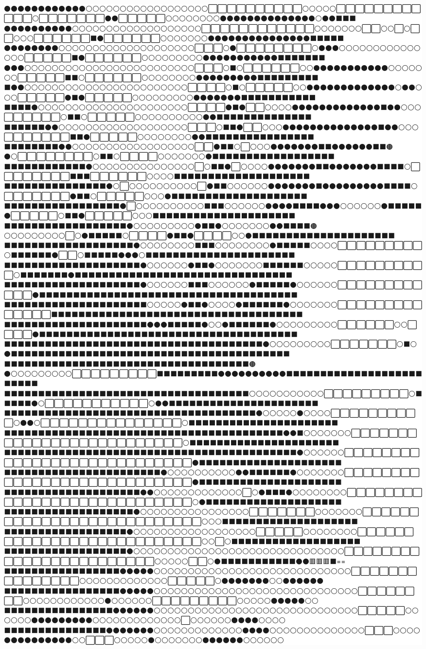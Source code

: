 ⚫⚫⚫⚫⚫⚫⚫⚫⚫⚫⚫⚫⚪⚪⚪⚪⚪⚪⚪⚪⚪⚪⚪⚪⚪⚪⚪⚪⚪⚪⬜⬜⬜⬜⬜⬜⬜⬜⬜⬜⚪⚪⚪⚪⚪⬜⬜⬜⬜⬜⬜⬜⬜⬜⬜⬜⬜⚪⬜⬜⬜⬜⬜⬜⬜⚫⚫⬜⬜⬜⬜⬜⚪⚪⚪⚪⚪⚪⚪⚪⚫⚫⚫⚫⚫⚫⚫⚫⚫⚫⚫⚫⚫⚫⚪⚫⚫⬛⬛⬛
⚫⚫⚫⚫⚫⚫⚫⚫⚫⚫⚪⚪⚪⚪⚪⚪⚪⚪⚪⚪⚪⚪⚪⚪⚪⚪⚪⚪⚪⬜⬜⬜⬜⬜⬜⬜⬜⬜⬜⬜⬜⚪⚪⚪⚪⚪⚪⚪⬜⬜⚪⚪⬜⚪⬜⬜⚪⚪⚪⬜⬜⬜⬜⬜⬜⬛⚫⬜⬜⬜⬜⬜⬜⚪⚪⚪⚪⚪⚪⚪⚫⚫⚫⚫⚫⚫⚫⚫⚫⚫⚫⚫⚫⚫⚫⬛⬛⬛⬛⬛
⚫⚫⚫⚫⚫⚫⚫⚫⚪⚪⚪⚪⚪⚪⚪⚪⚪⚪⚪⚪⚪⚪⚪⚪⚪⚪⚪⚪⬜⬜⬜⚪⚫⬜⬜⬜⬜⬜⬜⬜⬜⚪⚫⚫⚫⚪⚪⚪⚪⚪⚪⚪⚪⚪⚪⚪⚪⚪⚪⚪⬜⬜⬜⬜⬜⬛⚫⬜⬜⬜⬜⬜⬜⚪⚪⚪⚪⚪⚪⚪⚪⚪⚫⚫⚫⚫⚫⚫⚫⚫⚫⚫⚫⬛⬛⬛⬛⬛⬛⬛
⚫⚫⚫⚪⚪⚪⚪⚪⚪⚪⚪⚪⚪⚪⚪⚪⚪⚪⚪⚪⚪⚪⚪⚪⚪⚪⚪⚪⬜⬜⬜⚪⬛⚪⬜⬜⬜⬜⬜⬜⚪⚪⚫⚫⚫⚫⚫⚫⚫⚫⚫⚫⚫⚪⚪⚪⚪⚪⚪⚪⬜⬜⬜⬜⬜⬛⬛⚪⬜⬜⬜⬜⬜⬜⚪⚪⚪⚪⚪⚪⚪⚪⚫⚫⚫⚫⚫⚫⚫⚫⚫⬛⬛⬛⬛⬛⬛⬛⬛⬛
⬛⚫⚫⚪⚪⚪⚪⚪⚪⚪⚪⚪⚪⚪⚪⚪⚪⚪⚪⚪⚪⚪⚪⚪⚪⚪⚪⬜⬜⬜⬜⚪⬛⚪⬜⬜⬜⬜⬜⚪⚪⚫⚫⚫⚫⚫⚫⚫⚫⚫⚫⚫⚫⚫⚪⚫⚫⚪⚪⚪⬜⬜⬜⬜⬜⚫⬛⚫⬜⬜⬜⬜⬜⚪⚪⚪⚪⚪⚪⚪⚪⚪⚫⚫⚫⚫⚫⚫⚫⬛⬛⬛⬛⬛⬛⬛⬛⬛⬛⬛
⬛⬛⬛⬛⚫⚪⚪⚪⚪⚪⚪⚪⚪⚪⚪⚪⚪⚪⚪⚪⚪⚪⚪⚪⚪⚪⚪⬜⬜⬜⬜⚫⬛⚫⬜⬜⚪⚪⚪⚪⚫⚫⚫⚫⚫⚫⚫⚫⚫⚫⚫⚫⚫⬛⚫⚫⚪⚪⚪⬜⬜⬜⬜⬜⬜⚪⬛⬛⚪⬜⬜⬜⬜⬜⚪⚪⚪⚪⚪⚪⚪⚪⚪⚪⚫⚫⬛⬛⬛⬛⬛⬛⬛⬛⬛⬛⬛⬛⬛⬛
⬛⬛⬛⬛⬛⬛⚫⚫⚪⚪⚪⚪⚪⚪⚪⚪⚪⚪⚪⚪⚪⚪⚪⚪⚪⚪⚪⬜⬜⬜⚪⬛⬛⚫⬜⬜⚪⚪⚪⚫⚫⚫⚫⚫⚫⚫⚫⚫⚫⚫⚫⚫⚫⬛⚫⚫⚪⚪⚪⬜⬜⬜⬜⬜⬜⬜⬛⬛⚫⬜⬜⬜⬜⬜⚪⚪⚪⚪⚪⚪⚪⚪⚫⚫⬛⬛⬛⬛⬛⬛⬛⬛⬛⬛⬛⬛⬛⬛⬛⬛
⬛⬛⬛⬛⬛⬛⬛⬛⚫⚫⚪⚪⚪⚪⚪⚪⚪⚪⚪⚪⚪⚪⚪⚪⚪⚪⚪⚪⬜⬜⚫⬛⬛⚪⬜⚪⚪⚪⚫⚫⚫⚫⚫⚫⚫⬛⬛⚫⚫⚫⚫⚫⚫⬛⬛🟤⚫⚪⬜⬜⬜⬜⬜⬜⬜⬜⚪⬛⬛⚪⬜⬜⬜⬜⚪⚪⚪⚪⚪⚪⚪⚫⬛⬛⬛⬛⬛⬛⬛⬛⬛⬛⬛⬛⬛⬛⬛⬛⬛⬛
⬛⬛⬛⬛⬛⬛⬛⬛⬛⬛⬛⬛⚫⚪⚪⚪⚪⚪⚪⚪⚪⚪⚪⚪⚪⚪⚪⚪⬜⚪⬛⬛⚫⬜⚪⚪⚪⚪⚫⚫⚫⚫⚫⚫⚫⬛⬛⚫⚫⚫⚫⚫⚫⚫⬛⬛⬛⬛⚪⬜⬜⬜⬜⬜⬜⬜⬜⬛⬛⬛⬜⬜⬜⬜⬜⬜⚪⚪⚪⚪⬛⬛⬛⬛⬛⬛⬛⬛⬛⬛⬛⬛⬛⬛⬛⬛⬛⬛⬛⬛
⬛⬛⬛⬛⬛⬛⬛⬛⬛⬛⬛⬛⬛⬛⬛⚫⚪⬜⚪⚪⚪⚪⚪⚪⚪⚪⚪⚪⬜⚫⬛⬛⚪⚪⚪⚪⚪⚪⚫⚫⚫⚫⚫⚫⚫⬛⚫⚫⚫⚫⚫⚫⚫⚫⚫⬛⬛⬛⬛⚪⬜⬜⬜⬜⬜⬜⬜⚫⬛⬛⚪⬜⬜⬜⬜⬜⚪⚪⚪⚫⬛⬛⬛⬛⬛⬛⬛⬛⬛⬛⬛⬛⬛⬛⬛⬛⬛⬛⬛⬛
⬛⬛⬛⬛⬛⬛⬛⬛⬛⬛⬛⬛⬛⬛⬛⬛⬛⚫⬜⚪⚪⚪⚪⚪⚪⚪⚪⚪⚪⬛⬛⬛⚪⚪⚪⚪⚪⚪⚫⚫⚫⚫⬛⬛⬛⬛⚫⚫⚫⚪⚪⚪⚪⚪⚪⚫⬛⬛⬛⬛⬛⚫⬜⬜⬜⬜⬜⚪⬛⬛⚫⬜⬜⬜⬜⬜⚪⚪⚪⬛⬛⬛⬛⬛⬛⬛⬛⬛⬛⬛⬛⬛⬛⬛⬛⬛⬛⬛⬛⬛
⬛⬛⬛⬛⬛⬛⬛⬛⬛⬛⬛⬛⬛⬛⬛⬛⬛⬛⚫⚪⚪⚪⚪⚪⚪⚪⚪⚪⚫⬛⬛⚫⚪⚪⚪⚪⚪⚪⚪⚫⚫⬛⬛⬛⬛🟤⚪⚪⚪⚪⚪⚪⚪⚪⚪⬜⚪⚫⬛⬛⬛⬛⬛⚪⬜⬜⬜⬜⚫⬛⬛⚫⬜⬜⬜⬜⚪⚪⚫⬛⬛⬛⬛⬛⬛⬛⬛⬛⬛⬛⬛⬛⬛⬛⬛⬛⬛⬛⬛⬛
⬛⬛⬛⬛⬛⬛⬛⬛⬛⬛⬛⬛⬛⬛⬛⬛⬛⬛⬛⚫⚪⚪⚪⚪⚪⚪⚪⚪⬛⬛⬛⚪⚪⚪⚪⚪⚪⚪⚪⚫⬛⬛⬛⬛⬛⚪⚪⚪⚪⬜⬜⬜⬜⬜⬜⬜⬜⬜⚪⬛⬛⬛⬛⬛⬛⚫⬜⬜⚪⬛⬛⬛⬛⬛⚫⚫⚫⚪⬛⬛⬛⬛⬛⬛⬛⬛⬛⬛⬛⬛⬛⬛⬛⬛⬛⬛⬛⬛⬛⬛
⬛⬛⬛⬛⬛⬛⬛⬛⬛⬛⬛⬛⬛⬛⬛⬛⬛⬛⬛⬛⚫⚪⚪⚪⚪⚪⚪⚫⬛⬛⚫⚪⚪⚪⚪⚪⚪⚪⬛⬛⬛⬛⬛⬛⚪⚪⚪⚪⚪⬜⬜⬜⬜⬜⬜⬜⬜⬜⬜⚪⬛⬛⬛⬛⬛⬛⬛⚫⬛⬛⬛⬛⬛⬛⬛⬛⬛⬛⬛⬛⬛⬛⬛⬛⬛⬛⬛⬛⬛⬛⬛⬛⬛⬛⬛⬛⬛⬛⬛⬛
⬛⬛⬛⬛⬛⬛⬛⬛⬛⬛⬛⬛⬛⬛⬛⬛⬛⬛⬛⬛⚫⚪⚪⚪⚪⚪⚪⬛⬛⬛⚪⚪⚪⚪⚪⚪⚫⬛⬛⬛⬛⬛⚫⚪⚪⚪⚪⚪⚪⬜⬜⬜⬜⬜⬜⬜⬜⬜⬜⬜⬜⚫⬛⬛⬛⬛⬛⬛⬛⬛⬛⬛⬛⬛⬛⬛⬛⬛⬛⬛⬛⬛⬛⬛⬛⬛⬛⬛⬛⬛⬛⬛⬛⬛⬛⬛⬛⬛⬛⬛
⬛⬛⬛⬛⬛⬛⬛⬛⬛⬛⬛⬛⬛⬛⬛⬛⬛⬛⬛⬛⬛⚪⚪⚪⚪⚪⚫⬛⬛⚫⚪⚪⚪⚪⚫⬛⬛⬛⬛⬛⬛⚫⚪⚪⚪⚪⚪⚪⚪⬜⬜⬜⬜⬜⬜⬜⬜⬜⬜⬜⬜⬜⬜⬛⬛⬛⬛⬛⬛⬛⬛⬛⬛⬛⬛⬛⬛⬛⬛⬛⬛⬛⬛⬛⬛⬛⬛⬛⬛⬛⬛⬛⬛⬛⬛⬛⬛⬛⬛⬛
⬛⬛⬛⬛⬛⬛⬛⬛⬛⬛⬛⬛⬛⬛⬛⬛⬛⬛⬛⬛⬛⚫⚫⚫⬛⬛⬛⬛⬛⚫⚪⚪⚫⬛⬛⬛⬛⬛⬛⚫⚪⚪⚪⚪⚪⚪⚪⚪⚪⬜⬜⬜⬜⬜⬜⚪⚪⬜⬜⬜⬜⚫⬛⬛⬛⬛⬛⬛⬛⬛⬛⬛⬛⬛⬛⬛⬛⬛⬛⬛⬛⬛⬛⬛⬛⬛⬛⬛⬛⬛⬛⬛⬛⬛⬛⬛⬛⬛⬛⬛
⬛⬛⬛⬛⬛⬛⬛⬛⬛⬛⬛⬛⬛⬛⬛⬛⬛⬛⬛⬛⬛⬛⬛⬛⬛⬛⬛⬛⬛⬛⬛⬛⬛⬛⬛⬛⬛⬛⚫⚪⚪⚪⚪⚪⚪⚪⚪⚪⬜⬜⬜⬜⬜⬜⬜⚪⬛⚪⚫⬛⬛⬛⬛⬛⬛⬛⬛⬛⬛⬛⬛⬛⬛⬛⬛⬛⬛⬛⬛⬛⬛⬛⬛⬛⬛⬛⬛⬛⬛⬛⬛⬛⬛⬛⬛⬛⬛⬛⬛⬛
⬛⬛⬛⬛⬛⬛⬛⬛⬛⬛⬛⬛⬛⬛⬛⬛⬛⬛⬛⬛⬛⬛⬛⬛⬛⬛⬛⬛⬛⬛⬛⬛⬛⬛⬛⬛🟤⚫⚪⚪⚪⚪⚪⚪⚪⚪⚪⬜⬜⬜⬜⬜⬜⬜⬜⬜⬛⬛⬛⬛⬛⬛⬛⬛⬛⚫⚫⚫⚫⚫⚫⚫⚫⚫⚫⬛⬛⬛⬛⬛⬛⬛⬛⬛⬛⬛⬛⬛⬛⬛⬛⬛⬛⬛⬛⬛⬛⬛⬛⬛
⬛⬛⬛⬛⬛⬛⬛⬛⬛⬛⬛⬛⬛⬛⬛⬛⬛⬛⬛⬛⬛⬛⬛⬛⬛⬛⬛⬛⬛⬛⬛⬛⬛⬛⬛⬛⚪⚪⚪⚪⚪⚪⚪⚪⚪⚪⚪⬜⬜⬜⬜⬜⬜⬜⬜⬜⚪⬛⬛⬛⬛⬛⚫⚪⬜⬜⬜⬜⬜⬜⬜⬜⬜⬜⬜⚪⚫⚫⬛⬛⬛⬛⬛⬛⬛⬛⬛⬛⬛⬛⬛⬛⬛⬛⬛⬛⬛⬛⬛⬛
⬛⬛⬛⬛⬛⬛⬛⬛⬛⬛⬛⬛⬛⬛⬛⬛⬛⬛⬛⬛⬛⬛⬛⬛⬛⬛⬛⬛⬛⬛⬛⬛⬛⬛⬛⬛⬛⚫⚪⚪⚪⚪⚪⚫⚪⚪⚪⚪⬜⬜⬜⬜⬜⬜⬜⬜⬜⬜⚪⚫⚫⚪⬜⬜⬜⬜⬜⬜⬜⬜⬜⬜⬜⬜⬜⬜⬜⚪⬛⬛⬛⬛⬛⬛⬛⬛⬛⬛⬛⬛⬛⬛⬛⬛⬛⬛⬛⬛⬛⬛
⬛⬛⬛⬛⬛⬛⬛⬛⬛⬛⬛⬛⬛⬛⬛⬛⬛⬛⬛⬛⬛⬛⬛⬛⬛⬛⬛⬛⬛⬛⬛⬛⬛⬛⬛⬛⬛⬛⬛⬛⬛⚫⚫⬛⚪⚪⚪⚪⚪⚪⚪⬜⬜⬜⬜⬜⬜⬜⬜⬜⬜⬜⬜⬜⬜⬜⬜⬜⬜⬜⬜⬜⬜⬜⬜⬜⬜⚪⬛⬛⬛⬛⬛⬛⬛⬛⬛⬛⬛⬛⬛⬛⬛⬛⬛⬛⬛⬛⬛⬛
⬛⬛⬛⬛⬛⬛⬛⬛⬛⬛⬛⬛⬛⬛⬛⬛⬛⬛⬛⬛⬛⬛⬛⬛⬛⬛⬛⬛⬛⬛⬛⬛⬛⬛⬛⬛⬛⬛⬛⬛⬛⬛⬛⚫⚪⚪⚪⚪⚪⚪⬜⬜⬜⬜⬜⬜⬜⬜⬜⬜⬜⬜⬜⬜⬜⬜⬜⬜⬜⬜⬜⬜⬜⬜⬜⬜⬜⬜⚫⬛⬛⬛⬛⬛⬛⬛⬛⬛⬛⬛⬛⬛⬛⬛⬛⬛⬛⬛⬛⬛
⬛⬛⬛⬛⬛⬛⬛⬛⬛⬛⬛⬛⬛⬛⬛⬛⬛⬛⬛⬛⬛⬛⬛⚫⚪⚪⚪⚪⚪⚪⚪⚪⚪⚪⚫⚫⬛⬛⬛⬛⬛⬛⚫⚪⚪⚪⚪⚪⚪⚪⬜⬜⬜⬜⬜⬜⬜⬜⬜⬜⬜⬜⬜⬜⬜⬜⬜⬜⬜⬜⬜⬜⬜⬜⬜⬜⬜⬜⚫⬛⬛⬛⬛⬛⬛⬛⬛⬛⬛⬛⬛⬛⬛⬛⬛⬛⬛⬛⬛⬛
⬛⬛⬛⬛⬛⬛⬛⬛⬛⬛⬛⬛⬛⬛⬛⬛⬛⬛⬛⬛⚫⚫⚪⚪⚪⚪⚪⚪⚪⚪⚪⚪⚪⚪⚪⬜⚪⚫⬛⬛⬛⚫⚪⚪⚪⚪⚪⚪⚪⚪⬜⬜⬜⬜⬜⬜⬜⬜⬜⬜⬜⬜⬜⬜⬜⬜⬜⬜⬜⬜⬜⬜⬜⬜⬜⬜⬜⬜⚪⚫⬛⬛⬛⬛⬛⬛⬛⬛⬛⬛⬛⬛⬛⬛⬛⬛⬛⬛⬛⬛
⬛⬛⬛⬛⬛⬛⬛⬛⬛⬛⬛⬛⬛⬛⬛⬛⬛⬛⬛⚫⚪⚪⚪⚪⚪⚪⚪⚪⚪⚪⚪⚪⚪⚪⚪⚪⬜⬜⬜⬜⬜⬜⬜⚪⚪⚪⚪⚪⚪⚪⬜⬜⬜⬜⬜⬜⬜⬜⬜⬜⬜⬜⬜⬜⬜⬜⬜⬜⬜⬜⬜⬜⬜⬜⬜⬜⬜⚪⚪⚪⬛⬛⬛⬛⬛⬛⬛⬛⬛⬛⬛⬛⬛⬛⬛⬛⬛⬛⬛⬛
⬛⬛⬛⬛⬛⬛⬛⬛⬛⬛⬛⬛⬛⬛⬛⬛⬛⬛⚫⚪⚪⚪⚪⚪⚪⚪⚪⚪⚪⚪⚪⚪⚪⚪⚪⚪⚪⬜⬜⬜⬜⬜⚪⚪⚪⚪⚪⚪⚪⚪⬜⬜⬜⬜⬜⬜⬜⬜⬜⬜⬜⬜⬜⬜⬜⬜⬜⬜⬜⬜⬜⬜⬜⬜⬜⬜⬜⚪⚪⬜⚪⬛⬛⬛⬛⬛⬛⬛⬛⬛⬛⬛⬛⬛⬛⬛⬛⬛⬛⬛
⬛⬛⬛⬛⬛⬛⬛⬛⬛⬛⬛⬛⬛⬛⬛⬛⬛⬛⚫⚪⚪⚪⚪⚪⚪⚪⚪⚪⚪⚪⚪⚪⚪⚪⚪⚪⚪⚪⚪⚪⚪⚪⚪⚪⚪⚪⚪⚪⚪⚪⬜⬜⬜⬜⬜⬜⬜⬜⬜⬜⬜⬜⬜⬜⬜⬜⬜⬜⬜⬜⬜⬜⬜⬜⚪⚪⚪⚪⚪⬜⬜⚪⚫⬛⬛⬛⬛⬛⬛⬛⬛⬛⬛⬛⚫⚫🟥🟥🟥⬛==
⬛⬛⬛⬛⬛⬛⬛⬛⬛⬛⬛⬛⬛⬛⬛⬛⬛⚫⚫⚫⚫⚫⚪⚪⚪⚪⚪⚪⚪⚪⚪⚪⚪⚪⚪⚪⚪⚪⚪⚪⚪⚪⚪⚪⚪⚪⚪⚪⚪⚪⚪⬜⬜⬜⬜⬜⬜⬜⬜⬜⬜⬜⬜⬜⬜⬜⚪⚪⚪⚪⚪⚪⚪⚪⚪⚪⚪⚪⚪⬜⬜⬜⬜⬜⚪⚫⚫⚫⚫⚫⚫⚫⚪⚪⚫⚫⚫⚫⚫⚫
⬛⬛⬛⬛⬛⬛⬛⬛⬛⬛⬛⬛⬛⬛⬛⬛⬛⚫⚫⚫⚫⚫⚪⚪⚪⚪⚪⚪⚪⚪⚪⚪⚪⚪⚪⚪⚪⚪⚪⚪⚪⚪⚪⚪⚪⚪⚪⚪⚪⚪⚪⚪⬜⬜⬜⬜⬜⬜⬜⬜⚪⚪⚪⚪⚪⚪⚪⚪⚪⚪⚪⚪⚫⚪⚪⚪⚪⚪⚪⬜⬜⬜⬜⬜⬜⬜⬜⬜⚪⚪⚪⚪⚪⚫⚫⚫⚫⚫⚪⚪
⬛⬛⬛⬛⬛⬛⬛⬛⬛⬛⬛⬛⬛⬛⬛⬛⚫⚫⚫⚫⚫⚫⚪⚪⚪⚪⚪⚪⚪⚪⚪⚪⚪⚪⚪⚪⚪⚪⚪⚪⚪⚪⚪⚪⚪⚪⚪⚪⚪⚪⚪⚪⬜⬜⬜⬜⬜⚪⚪⚪⚪⚪⚪⚫⚫⚫⚫⚫⚫⚫⚫⚫⚪⚪⚪⚪⚪⚪⚪⚪⚪⚪⚪⚪⚪⬜⚪⚪⚪⚪⚪⚪⚫⚫⚫⚫⚪⚪⚪⚪
⬛⬛⬛⬛⬛⬛⬛⬛⬛⬛⬛⬛⬛⬛⬛⚫⚫⚫⚫⚫⚫⚫⚪⚪⚪⚪⚪⚪⚪⚪⚪⚪⚪⚪⚪⚫⚫⚫⚫⚪⚪⚪⚪⚪⚪⚪⚪⚪⚪⚪⚪⚪⚪⬜⬜⬜⚪⚪⚪⚪⚫⚫⚫⚫⚫⚫⚫⚫⚫⚫⚪⚪⬜⬜⬜⚪⚪⚪⚪⚪⚫⚪⚪⚪⚪⚪⚪⚪⚫⚫⚫⚫⚫⚫⚪⚪⚪⚪⚪⚪